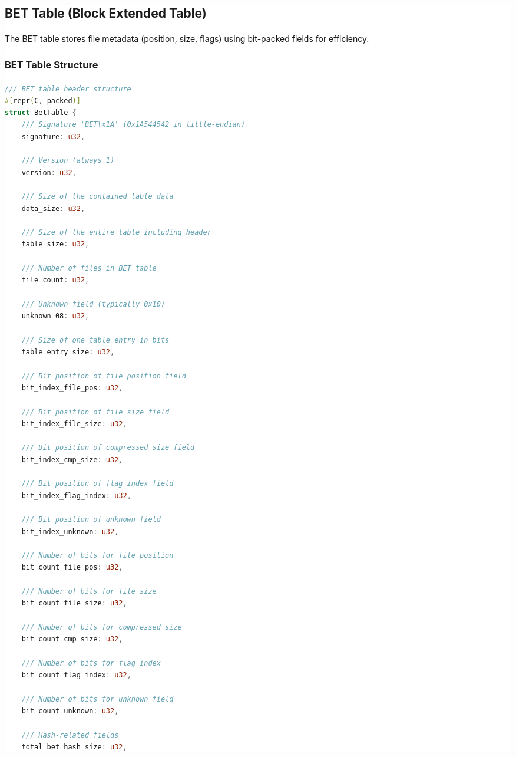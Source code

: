 ## BET Table (Block Extended Table)

The BET table stores file metadata (position, size, flags) using bit-packed fields for efficiency.

### BET Table Structure

```rust
/// BET table header structure
#[repr(C, packed)]
struct BetTable {
    /// Signature 'BET\x1A' (0x1A544542 in little-endian)
    signature: u32,

    /// Version (always 1)
    version: u32,

    /// Size of the contained table data
    data_size: u32,

    /// Size of the entire table including header
    table_size: u32,

    /// Number of files in BET table
    file_count: u32,

    /// Unknown field (typically 0x10)
    unknown_08: u32,

    /// Size of one table entry in bits
    table_entry_size: u32,

    /// Bit position of file position field
    bit_index_file_pos: u32,

    /// Bit position of file size field
    bit_index_file_size: u32,

    /// Bit position of compressed size field
    bit_index_cmp_size: u32,

    /// Bit position of flag index field
    bit_index_flag_index: u32,

    /// Bit position of unknown field
    bit_index_unknown: u32,

    /// Number of bits for file position
    bit_count_file_pos: u32,

    /// Number of bits for file size
    bit_count_file_size: u32,

    /// Number of bits for compressed size
    bit_count_cmp_size: u32,

    /// Number of bits for flag index
    bit_count_flag_index: u32,

    /// Number of bits for unknown field
    bit_count_unknown: u32,

    /// Hash-related fields
    total_bet_hash_size: u32,
```